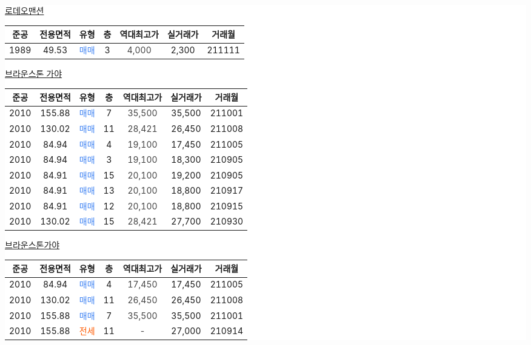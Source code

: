 [로데오맨션](https://search.naver.com/search.naver?query=%EC%A0%84%EB%9D%BC%EB%82%A8%EB%8F%84+%EA%B4%91%EC%96%91%EC%8B%9C+%EA%B4%91%EC%98%81%EB%8F%99+%EB%A1%9C%EB%8D%B0%EC%98%A4%EB%A7%A8%EC%85%98)

|준공|전용면적|유형|층|역대최고가|실거래가|거래월|
|:---:|:---:|:---:|:---:|:---:|:---:|:---:|
|1989|49.53|<span style="color:#4285f3">매매</span>|3|<span style="color:#444444">4,000</span>|2,300|211111|

[브라운스톤 가야](https://search.naver.com/search.naver?query=%EC%A0%84%EB%9D%BC%EB%82%A8%EB%8F%84+%EA%B4%91%EC%96%91%EC%8B%9C+%EA%B4%91%EC%98%81%EB%8F%99+%EB%B8%8C%EB%9D%BC%EC%9A%B4%EC%8A%A4%ED%86%A4+%EA%B0%80%EC%95%BC)

|준공|전용면적|유형|층|역대최고가|실거래가|거래월|
|:---:|:---:|:---:|:---:|:---:|:---:|:---:|
|2010|155.88|<span style="color:#4285f3">매매</span>|7|<span style="color:#444444">35,500</span>|35,500|211001|
|2010|130.02|<span style="color:#4285f3">매매</span>|11|<span style="color:#444444">28,421</span>|26,450|211008|
|2010|84.94|<span style="color:#4285f3">매매</span>|4|<span style="color:#444444">19,100</span>|17,450|211005|
|2010|84.94|<span style="color:#4285f3">매매</span>|3|<span style="color:#444444">19,100</span>|18,300|210905|
|2010|84.91|<span style="color:#4285f3">매매</span>|15|<span style="color:#444444">20,100</span>|19,200|210905|
|2010|84.91|<span style="color:#4285f3">매매</span>|13|<span style="color:#444444">20,100</span>|18,800|210917|
|2010|84.91|<span style="color:#4285f3">매매</span>|12|<span style="color:#444444">20,100</span>|18,800|210915|
|2010|130.02|<span style="color:#4285f3">매매</span>|15|<span style="color:#444444">28,421</span>|27,700|210930|

[브라운스톤가야](https://search.naver.com/search.naver?query=%EC%A0%84%EB%9D%BC%EB%82%A8%EB%8F%84+%EA%B4%91%EC%96%91%EC%8B%9C+%EA%B4%91%EC%98%81%EB%8F%99+%EB%B8%8C%EB%9D%BC%EC%9A%B4%EC%8A%A4%ED%86%A4%EA%B0%80%EC%95%BC)

|준공|전용면적|유형|층|역대최고가|실거래가|거래월|
|:---:|:---:|:---:|:---:|:---:|:---:|:---:|
|2010|84.94|<span style="color:#4285f3">매매</span>|4|<span style="color:#444444">17,450</span>|17,450|211005|
|2010|130.02|<span style="color:#4285f3">매매</span>|11|<span style="color:#444444">26,450</span>|26,450|211008|
|2010|155.88|<span style="color:#4285f3">매매</span>|7|<span style="color:#444444">35,500</span>|35,500|211001|
|2010|155.88|<span style="color:#ff5a00">전세</span>|11|<span style="color:#444444">-</span>|27,000|210914|


<script async src="//pagead2.googlesyndication.com/pagead/js/adsbygoogle.js"></script>

<ins class="adsbygoogle"
     style="display:block"
     data-ad-client="ca-pub-2446590836940007"
     data-ad-slot="1659523306"
     data-ad-format="auto"
     data-full-width-responsive="true"></ins>
<script>
(adsbygoogle = window.adsbygoogle || []).push({});
</script>
